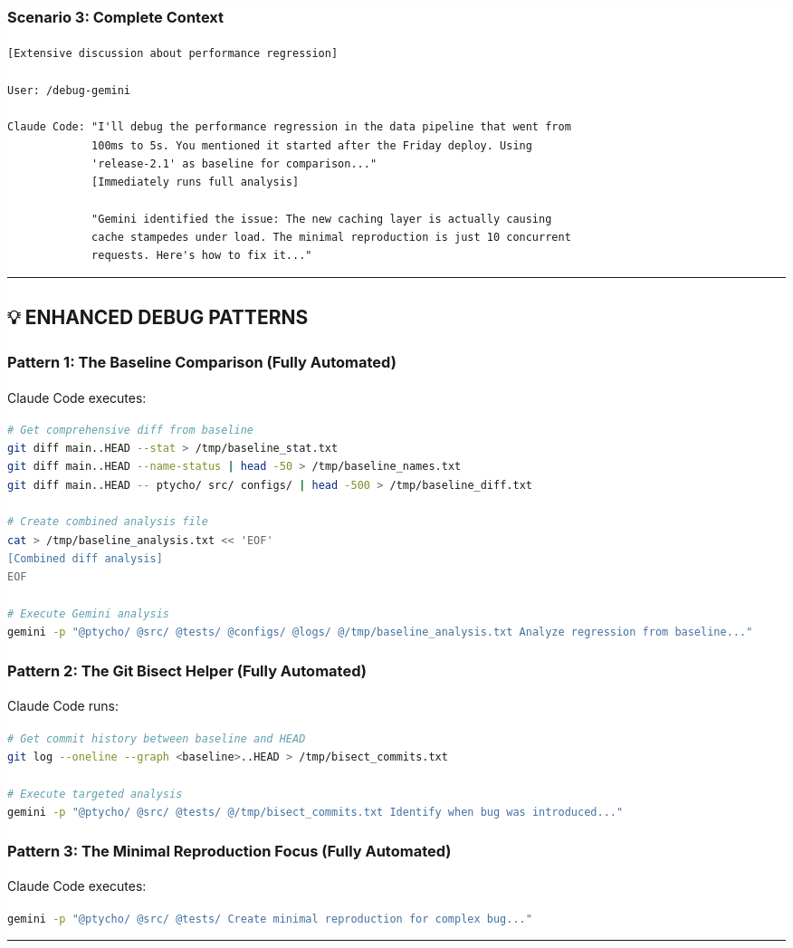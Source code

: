 ### Scenario 3: Complete Context

```
[Extensive discussion about performance regression]

User: /debug-gemini

Claude Code: "I'll debug the performance regression in the data pipeline that went from 
             100ms to 5s. You mentioned it started after the Friday deploy. Using 
             'release-2.1' as baseline for comparison..."
             [Immediately runs full analysis]
             
             "Gemini identified the issue: The new caching layer is actually causing 
             cache stampedes under load. The minimal reproduction is just 10 concurrent
             requests. Here's how to fix it..."
```

---

## 💡 **ENHANCED DEBUG PATTERNS**

### Pattern 1: The Baseline Comparison (Fully Automated)
Claude Code executes:
```bash
# Get comprehensive diff from baseline
git diff main..HEAD --stat > /tmp/baseline_stat.txt
git diff main..HEAD --name-status | head -50 > /tmp/baseline_names.txt
git diff main..HEAD -- ptycho/ src/ configs/ | head -500 > /tmp/baseline_diff.txt

# Create combined analysis file
cat > /tmp/baseline_analysis.txt << 'EOF'
[Combined diff analysis]
EOF

# Execute Gemini analysis
gemini -p "@ptycho/ @src/ @tests/ @configs/ @logs/ @/tmp/baseline_analysis.txt Analyze regression from baseline..."
```

### Pattern 2: The Git Bisect Helper (Fully Automated)
Claude Code runs:
```bash
# Get commit history between baseline and HEAD
git log --oneline --graph <baseline>..HEAD > /tmp/bisect_commits.txt

# Execute targeted analysis
gemini -p "@ptycho/ @src/ @tests/ @/tmp/bisect_commits.txt Identify when bug was introduced..."
```

### Pattern 3: The Minimal Reproduction Focus (Fully Automated)
Claude Code executes:
```bash
gemini -p "@ptycho/ @src/ @tests/ Create minimal reproduction for complex bug..."
```

---